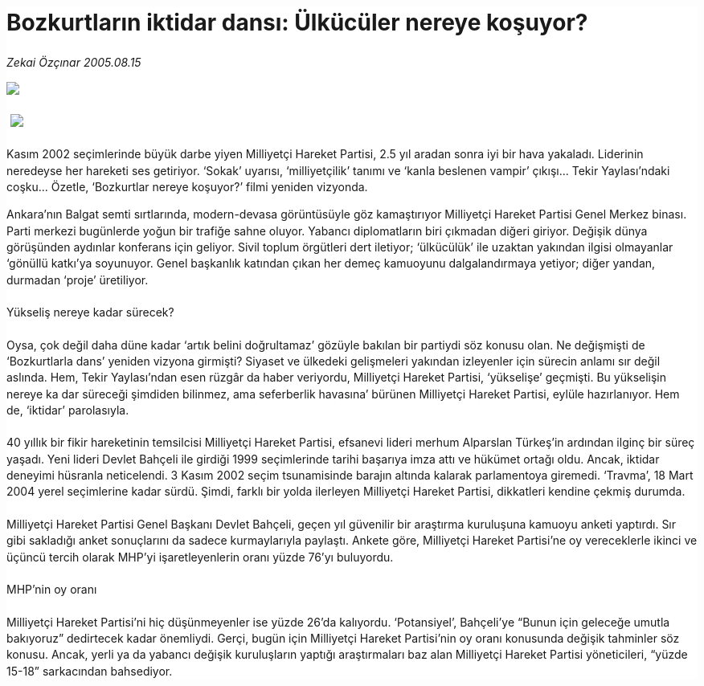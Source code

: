 # Bozkurtların iktidar dansı: Ülkücüler nereye koşuyor?

*Zekai Özçınar 2005.08.15*

<div bgcolor="#FFFEF6">
 <font>
  <img border="0" height="1" src="/web/20060106090704im_/http://www.aksiyon.com.tr/images/blank.gif"/>
 </font>
 <font class="content">
  <p>
   <img border="0" hspace="5" src="http://web.archive.org/web/20060106090704im_/http://www.aksiyon.com.tr/resim/558/30.jpg" vspace="5"/>
  </p>
 </font>
 <font class="content">
  Kasım 2002 seçimlerinde büyük darbe yiyen Milliyetçi Hareket Partisi, 2.5 yıl aradan sonra iyi bir hava yakaladı. Liderinin neredeyse her hareketi ses getiriyor. ‘Sokak’ uyarısı, ‘milliyetçilik’ tanımı ve ‘kanla beslenen vampir’ çıkışı... Tekir Yaylası’ndaki coşku... Özetle, ‘Bozkurtlar nereye koşuyor?’ filmi yeniden vizyonda.
 </font>
 <p>
  <font class="content">
   Ankara’nın Balgat semti sırtlarında, modern-devasa görüntüsüyle göz kamaştırıyor Milliyetçi Hareket Partisi Genel Merkez binası. Parti merkezi bugünlerde yoğun bir trafiğe sahne oluyor. Yabancı diplomatların biri çıkmadan diğeri giriyor. Değişik dünya görüşünden aydınlar konferans için geliyor. Sivil toplum örgütleri dert iletiyor; ‘ülkücülük’ ile uzaktan yakından ilgisi olmayanlar ‘gönüllü katkı’ya soyunuyor. Genel başkanlık katından çıkan her demeç kamuoyunu dalgalandırmaya yetiyor; diğer yandan, durmadan ‘proje’ üretiliyor.
   <br>
    <br>
     Yükseliş nereye kadar sürecek?
     <br/>
     <br/>
     Oysa, çok değil daha düne kadar ‘artık belini doğrultamaz’ gözüyle bakılan bir partiydi söz konusu olan. Ne değişmişti de ‘Bozkurtlarla dans’ yeniden vizyona girmişti? Siyaset ve ülkedeki gelişmeleri yakından izleyenler için sürecin anlamı sır değil aslında. Hem, Tekir Yaylası’ndan esen rüzgâr da haber veriyordu, Milliyetçi Hareket Partisi, ‘yükselişe’ geçmişti. Bu yükselişin nereye ka                 dar süreceği şimdiden bilinmez, ama seferberlik havasına’ bürünen Milliyetçi Hareket Partisi, eylüle hazırlanıyor. Hem de, ‘iktidar’ parolasıyla.
     <br/>
     <br/>
     40 yıllık bir fikir hareketinin temsilcisi Milliyetçi Hareket Partisi, efsanevi lideri merhum Alparslan Türkeş’in ardından ilginç bir süreç yaşadı. Yeni lideri Devlet Bahçeli ile girdiği 1999 seçimlerinde tarihi başarıya imza attı ve hükümet ortağı oldu. Ancak, iktidar deneyimi hüsranla neticelendi. 3 Kasım 2002 seçim tsunamisinde barajın altında kalarak parlamentoya giremedi. ‘Travma’, 18 Mart 2004 yerel seçimlerine kadar sürdü. Şimdi, farklı bir yolda ilerleyen Milliyetçi Hareket Partisi, dikkatleri kendine çekmiş durumda.
     <br/>
     <br/>
     Milliyetçi Hareket Partisi Genel Başkanı Devlet Bahçeli, geçen yıl güvenilir bir araştırma kuruluşuna kamuoyu anketi yaptırdı. Sır gibi sakladığı anket sonuçlarını da sadece kurmaylarıyla paylaştı. Ankete göre, Milliyetçi Hareket Partisi’ne oy vereceklerle ikinci ve üçüncü tercih olarak MHP’yi işaretleyenlerin oranı yüzde 76’yı buluyordu.
     <br/>
     <br/>
     MHP’nin oy oranı
     <br/>
     <br/>
     Milliyetçi Hareket Partisi’ni hiç düşünmeyenler ise yüzde 26’da kalıyordu. ‘Potansiyel’, Bahçeli’ye “Bunun için geleceğe umutla bakıyoruz” dedirtecek kadar önemliydi. Gerçi, bugün için Milliyetçi Hareket Partisi’nin oy oranı konusunda değişik tahminler söz konusu. Ancak, yerli ya da yabancı değişik kuruluşların yaptığı araştırmaları baz alan Milliyetçi Hareket Partisi yöneticileri, “yüzde 15-18” sarkacından bahsediyor.